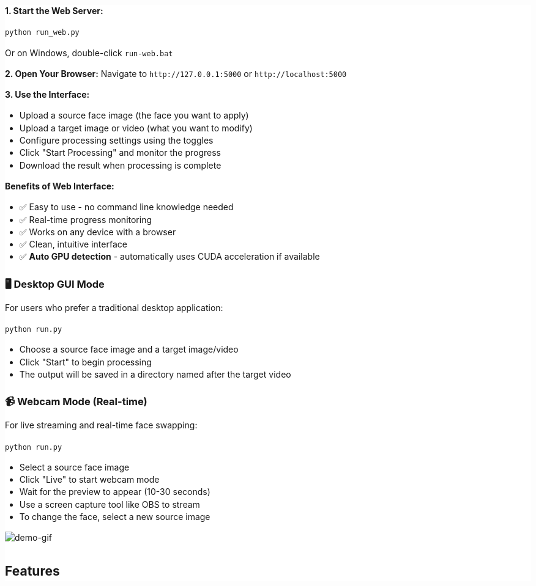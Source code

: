**1. Start the Web Server:**

```bash
python run_web.py
```

Or on Windows, double-click `run-web.bat`

**2. Open Your Browser:**
Navigate to `http://127.0.0.1:5000` or `http://localhost:5000`

**3. Use the Interface:**

- Upload a source face image (the face you want to apply)
- Upload a target image or video (what you want to modify)
- Configure processing settings using the toggles
- Click "Start Processing" and monitor the progress
- Download the result when processing is complete

**Benefits of Web Interface:**

- ✅ Easy to use - no command line knowledge needed
- ✅ Real-time progress monitoring
- ✅ Works on any device with a browser
- ✅ Clean, intuitive interface
- ✅ **Auto GPU detection** - automatically uses CUDA acceleration if available

### 🖥️ Desktop GUI Mode

For users who prefer a traditional desktop application:

```bash
python run.py
```

- Choose a source face image and a target image/video
- Click "Start" to begin processing
- The output will be saved in a directory named after the target video

### 📹 Webcam Mode (Real-time)

For live streaming and real-time face swapping:

```bash
python run.py
```

- Select a source face image
- Click "Live" to start webcam mode
- Wait for the preview to appear (10-30 seconds)
- Use a screen capture tool like OBS to stream
- To change the face, select a new source image

![demo-gif](media/demo.gif)

## Features
